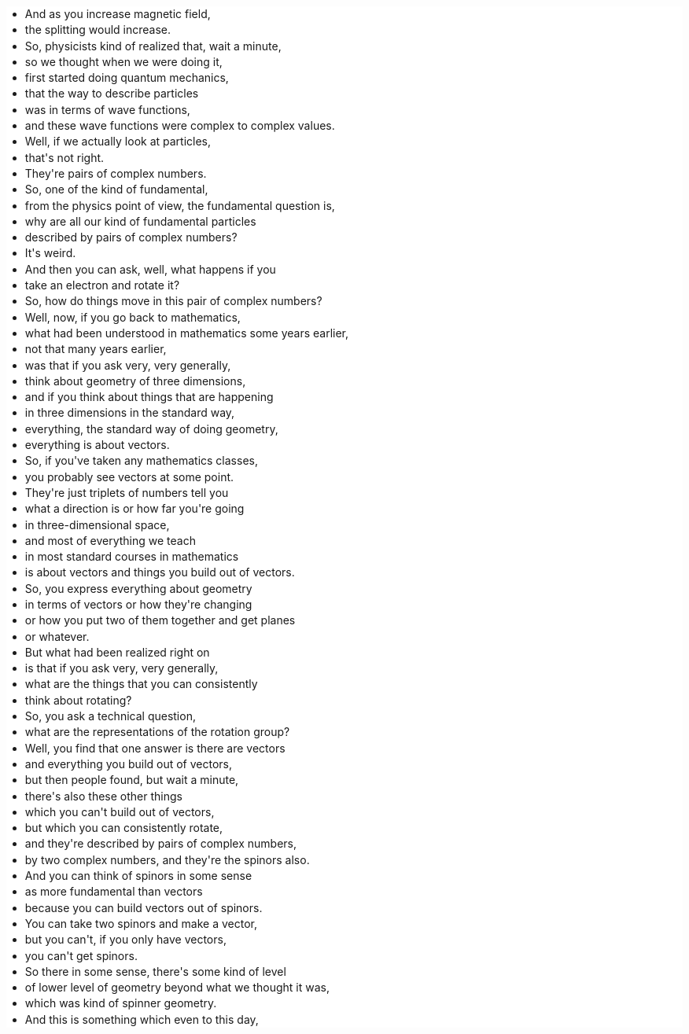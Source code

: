 *  And as you increase magnetic field,
*  the splitting would increase.
*  So, physicists kind of realized that, wait a minute,
*  so we thought when we were doing it,
*  first started doing quantum mechanics,
*  that the way to describe particles
*  was in terms of wave functions,
*  and these wave functions were complex to complex values.
*  Well, if we actually look at particles,
*  that's not right.
*  They're pairs of complex numbers.
*  So, one of the kind of fundamental,
*  from the physics point of view, the fundamental question is,
*  why are all our kind of fundamental particles
*  described by pairs of complex numbers?
*  It's weird.
*  And then you can ask, well, what happens if you
*  take an electron and rotate it?
*  So, how do things move in this pair of complex numbers?
*  Well, now, if you go back to mathematics,
*  what had been understood in mathematics some years earlier,
*  not that many years earlier,
*  was that if you ask very, very generally,
*  think about geometry of three dimensions,
*  and if you think about things that are happening
*  in three dimensions in the standard way,
*  everything, the standard way of doing geometry,
*  everything is about vectors.
*  So, if you've taken any mathematics classes,
*  you probably see vectors at some point.
*  They're just triplets of numbers tell you
*  what a direction is or how far you're going
*  in three-dimensional space,
*  and most of everything we teach
*  in most standard courses in mathematics
*  is about vectors and things you build out of vectors.
*  So, you express everything about geometry
*  in terms of vectors or how they're changing
*  or how you put two of them together and get planes
*  or whatever.
*  But what had been realized right on
*  is that if you ask very, very generally,
*  what are the things that you can consistently
*  think about rotating?
*  So, you ask a technical question,
*  what are the representations of the rotation group?
*  Well, you find that one answer is there are vectors
*  and everything you build out of vectors,
*  but then people found, but wait a minute,
*  there's also these other things
*  which you can't build out of vectors,
*  but which you can consistently rotate,
*  and they're described by pairs of complex numbers,
*  by two complex numbers, and they're the spinors also.
*  And you can think of spinors in some sense
*  as more fundamental than vectors
*  because you can build vectors out of spinors.
*  You can take two spinors and make a vector,
*  but you can't, if you only have vectors,
*  you can't get spinors.
*  So there in some sense, there's some kind of level
*  of lower level of geometry beyond what we thought it was,
*  which was kind of spinner geometry.
*  And this is something which even to this day,